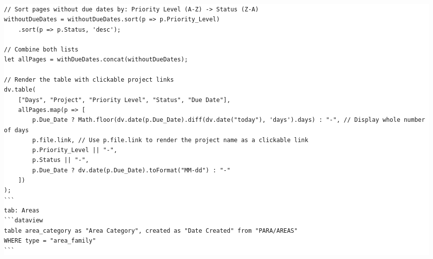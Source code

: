````tabs
// Sort pages without due dates by: Priority Level (A-Z) -> Status (Z-A)
withoutDueDates = withoutDueDates.sort(p => p.Priority_Level)
    .sort(p => p.Status, 'desc');

// Combine both lists
let allPages = withDueDates.concat(withoutDueDates);

// Render the table with clickable project links
dv.table(
    ["Days", "Project", "Priority Level", "Status", "Due Date"],
    allPages.map(p => [
        p.Due_Date ? Math.floor(dv.date(p.Due_Date).diff(dv.date("today"), 'days').days) : "-", // Display whole number of days
        p.file.link, // Use p.file.link to render the project name as a clickable link
        p.Priority_Level || "-",
        p.Status || "-",
        p.Due_Date ? dv.date(p.Due_Date).toFormat("MM-dd") : "-"
    ])
);
```
tab: Areas
```dataview
table area_category as "Area Category", created as "Date Created" from "PARA/AREAS"
WHERE type = "area_family"
```
````


